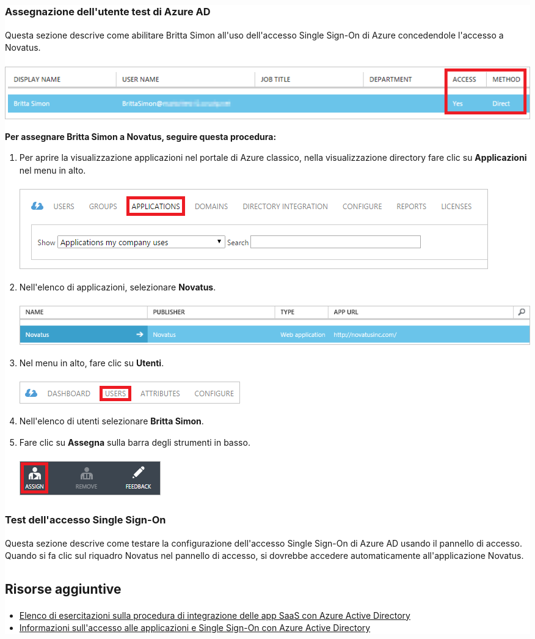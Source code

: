 
### Assegnazione dell'utente test di Azure AD

Questa sezione descrive come abilitare Britta Simon all'uso dell'accesso Single Sign-On di Azure concedendole l'accesso a Novatus. <br><br>![Assegna utente][200] <br>

**Per assegnare Britta Simon a Novatus, seguire questa procedura:**

1. Per aprire la visualizzazione applicazioni nel portale di Azure classico, nella visualizzazione directory fare clic su **Applicazioni** nel menu in alto. <br><br>![Assegna utente][201] <br>

2. Nell'elenco di applicazioni, selezionare **Novatus**. <br><br>![Configura accesso Single Sign-On](./media/active-directory-saas-novatus-tutorial/tutorial_novatus_50.png) <br>

1. Nel menu in alto, fare clic su **Utenti**. <br><br>![Assegna utente][203] <br>

1. Nell'elenco di utenti selezionare **Britta Simon**.

2. Fare clic su **Assegna** sulla barra degli strumenti in basso. <br><br>![Assegna utente][205]



### Test dell'accesso Single Sign-On

Questa sezione descrive come testare la configurazione dell'accesso Single Sign-On di Azure AD usando il pannello di accesso.<br> Quando si fa clic sul riquadro Novatus nel pannello di accesso, si dovrebbe accedere automaticamente all'applicazione Novatus.


## Risorse aggiuntive

* [Elenco di esercitazioni sulla procedura di integrazione delle app SaaS con Azure Active Directory](active-directory-saas-tutorial-list.md)
* [Informazioni sull'accesso alle applicazioni e Single Sign-On con Azure Active Directory](active-directory-appssoaccess-whatis.md)




[1]: ./media/active-directory-saas-novatus-tutorial/tutorial_general_01.png
[2]: ./media/active-directory-saas-novatus-tutorial/tutorial_general_02.png
[3]: ./media/active-directory-saas-novatus-tutorial/tutorial_general_03.png
[4]: ./media/active-directory-saas-novatus-tutorial/tutorial_general_04.png

[6]: ./media/active-directory-saas-novatus-tutorial/tutorial_general_05.png
[10]: ./media/active-directory-saas-novatus-tutorial/tutorial_general_06.png
[11]: ./media/active-directory-saas-novatus-tutorial/tutorial_general_07.png
[20]: ./media/active-directory-saas-novatus-tutorial/tutorial_general_100.png

[200]: ./media/active-directory-saas-novatus-tutorial/tutorial_general_200.png
[201]: ./media/active-directory-saas-novatus-tutorial/tutorial_general_201.png
[203]: ./media/active-directory-saas-novatus-tutorial/tutorial_general_203.png
[204]: ./media/active-directory-saas-novatus-tutorial/tutorial_general_204.png
[205]: ./media/active-directory-saas-novatus-tutorial/tutorial_general_205.png

